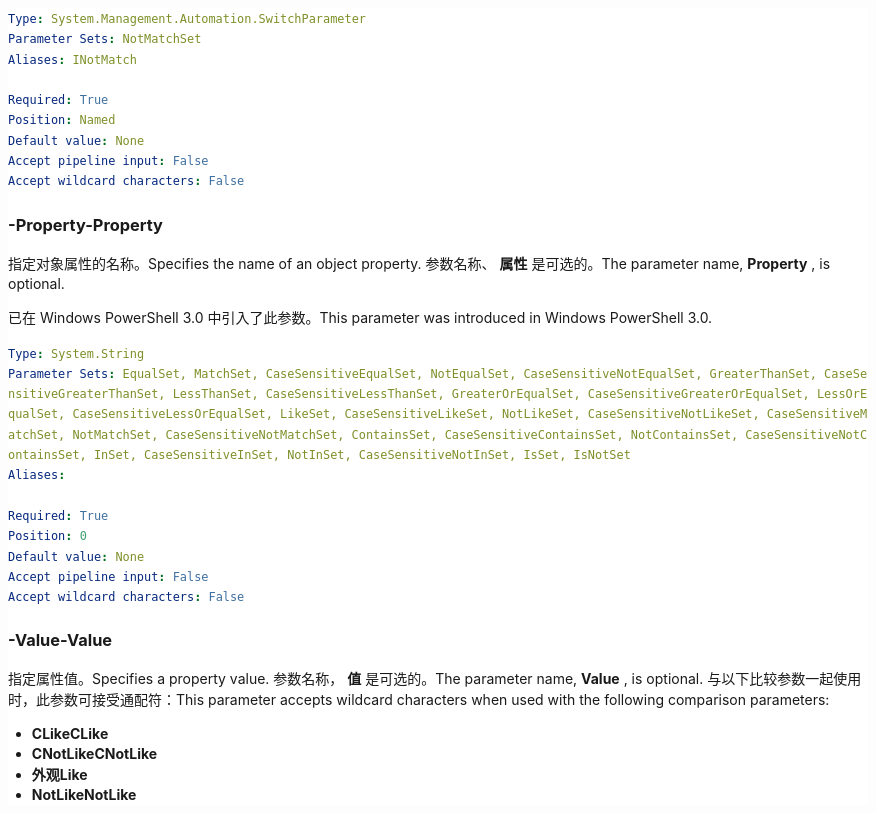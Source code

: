 ```yaml
Type: System.Management.Automation.SwitchParameter
Parameter Sets: NotMatchSet
Aliases: INotMatch

Required: True
Position: Named
Default value: None
Accept pipeline input: False
Accept wildcard characters: False
```

### <span data-ttu-id="40bdb-347">-Property</span><span class="sxs-lookup"><span data-stu-id="40bdb-347">-Property</span></span>

<span data-ttu-id="40bdb-348">指定对象属性的名称。</span><span class="sxs-lookup"><span data-stu-id="40bdb-348">Specifies the name of an object property.</span></span> <span data-ttu-id="40bdb-349">参数名称、 **属性** 是可选的。</span><span class="sxs-lookup"><span data-stu-id="40bdb-349">The parameter name, **Property** , is optional.</span></span>

<span data-ttu-id="40bdb-350">已在 Windows PowerShell 3.0 中引入了此参数。</span><span class="sxs-lookup"><span data-stu-id="40bdb-350">This parameter was introduced in Windows PowerShell 3.0.</span></span>

```yaml
Type: System.String
Parameter Sets: EqualSet, MatchSet, CaseSensitiveEqualSet, NotEqualSet, CaseSensitiveNotEqualSet, GreaterThanSet, CaseSensitiveGreaterThanSet, LessThanSet, CaseSensitiveLessThanSet, GreaterOrEqualSet, CaseSensitiveGreaterOrEqualSet, LessOrEqualSet, CaseSensitiveLessOrEqualSet, LikeSet, CaseSensitiveLikeSet, NotLikeSet, CaseSensitiveNotLikeSet, CaseSensitiveMatchSet, NotMatchSet, CaseSensitiveNotMatchSet, ContainsSet, CaseSensitiveContainsSet, NotContainsSet, CaseSensitiveNotContainsSet, InSet, CaseSensitiveInSet, NotInSet, CaseSensitiveNotInSet, IsSet, IsNotSet
Aliases:

Required: True
Position: 0
Default value: None
Accept pipeline input: False
Accept wildcard characters: False
```

### <span data-ttu-id="40bdb-351">-Value</span><span class="sxs-lookup"><span data-stu-id="40bdb-351">-Value</span></span>

<span data-ttu-id="40bdb-352">指定属性值。</span><span class="sxs-lookup"><span data-stu-id="40bdb-352">Specifies a property value.</span></span> <span data-ttu-id="40bdb-353">参数名称， **值** 是可选的。</span><span class="sxs-lookup"><span data-stu-id="40bdb-353">The parameter name, **Value** , is optional.</span></span> <span data-ttu-id="40bdb-354">与以下比较参数一起使用时，此参数可接受通配符：</span><span class="sxs-lookup"><span data-stu-id="40bdb-354">This parameter accepts wildcard characters when used with the following comparison parameters:</span></span>

- <span data-ttu-id="40bdb-355">**CLike**</span><span class="sxs-lookup"><span data-stu-id="40bdb-355">**CLike**</span></span>
- <span data-ttu-id="40bdb-356">**CNotLike**</span><span class="sxs-lookup"><span data-stu-id="40bdb-356">**CNotLike**</span></span>
- <span data-ttu-id="40bdb-357">**外观**</span><span class="sxs-lookup"><span data-stu-id="40bdb-357">**Like**</span></span>
- <span data-ttu-id="40bdb-358">**NotLike**</span><span class="sxs-lookup"><span data-stu-id="40bdb-358">**NotLike**</span></span>
